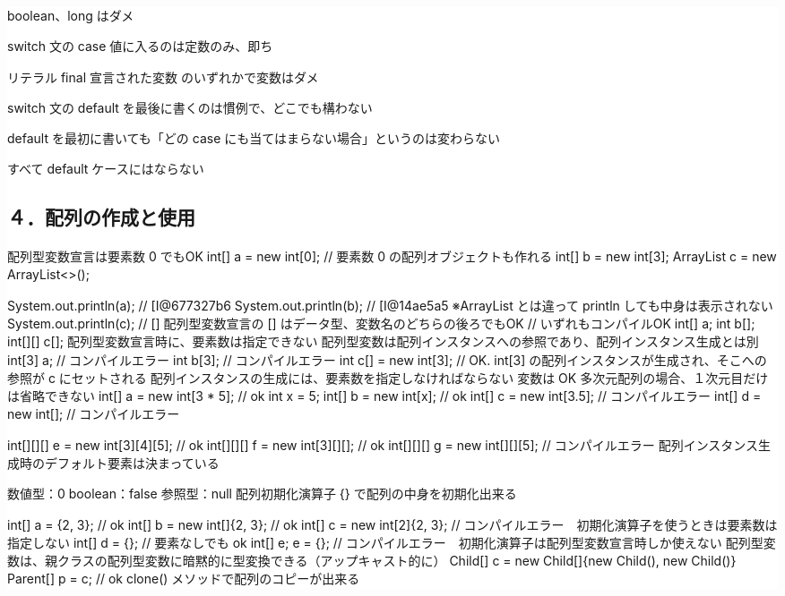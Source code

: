 boolean、long はダメ

switch 文の case 値に入るのは定数のみ、即ち

リテラル
final 宣言された変数
のいずれかで変数はダメ

switch 文の default を最後に書くのは慣例で、どこでも構わない

default を最初に書いても「どの case にも当てはまらない場合」というのは変わらない

すべて default ケースにはならない

## ４．配列の作成と使用
配列型変数宣言は要素数 0 でもOK
int[] a = new int[0]; // 要素数 0 の配列オブジェクトも作れる
int[] b = new int[3];
ArrayList<Integer> c = new ArrayList<>();

System.out.println(a); // [I@677327b6
System.out.println(b); // [I@14ae5a5  ※ArrayList とは違って println しても中身は表示されない
System.out.println(c); // []
配列型変数宣言の [] はデータ型、変数名のどちらの後ろでもOK
// いずれもコンパイルOK
int[] a;
int b[];
int[][] c[];
配列型変数宣言時に、要素数は指定できない
配列型変数は配列インスタンスへの参照であり、配列インスタンス生成とは別
int[3] a; // コンパイルエラー
int b[3]; // コンパイルエラー
int c[] = new int[3]; // OK. int[3] の配列インスタンスが生成され、そこへの参照が c にセットされる
配列インスタンスの生成には、要素数を指定しなければならない
変数は OK
多次元配列の場合、１次元目だけは省略できない
int[] a = new int[3 * 5]; // ok
int x = 5;
int[] b = new int[x]; // ok
int[] c = new int[3.5]; // コンパイルエラー
int[] d = new int[]; // コンパイルエラー

int[][][] e = new int[3][4][5]; // ok
int[][][] f = new int[3][][]; // ok
int[][][] g = new int[][][5]; // コンパイルエラー
配列インスタンス生成時のデフォルト要素は決まっている

数値型：0
boolean：false
参照型：null
配列初期化演算子 {} で配列の中身を初期化出来る

int[] a = {2, 3}; // ok
int[] b = new int[]{2, 3}; // ok
int[] c = new int[2]{2, 3}; // コンパイルエラー　初期化演算子を使うときは要素数は指定しない
int[] d = {}; // 要素なしでも ok
int[] e;
e = {}; // コンパイルエラー　初期化演算子は配列型変数宣言時しか使えない
配列型変数は、親クラスの配列型変数に暗黙的に型変換できる（アップキャスト的に）
Child[] c = new Child[]{new Child(), new Child()}
Parent[] p = c; // ok
clone() メソッドで配列のコピーが出来る
